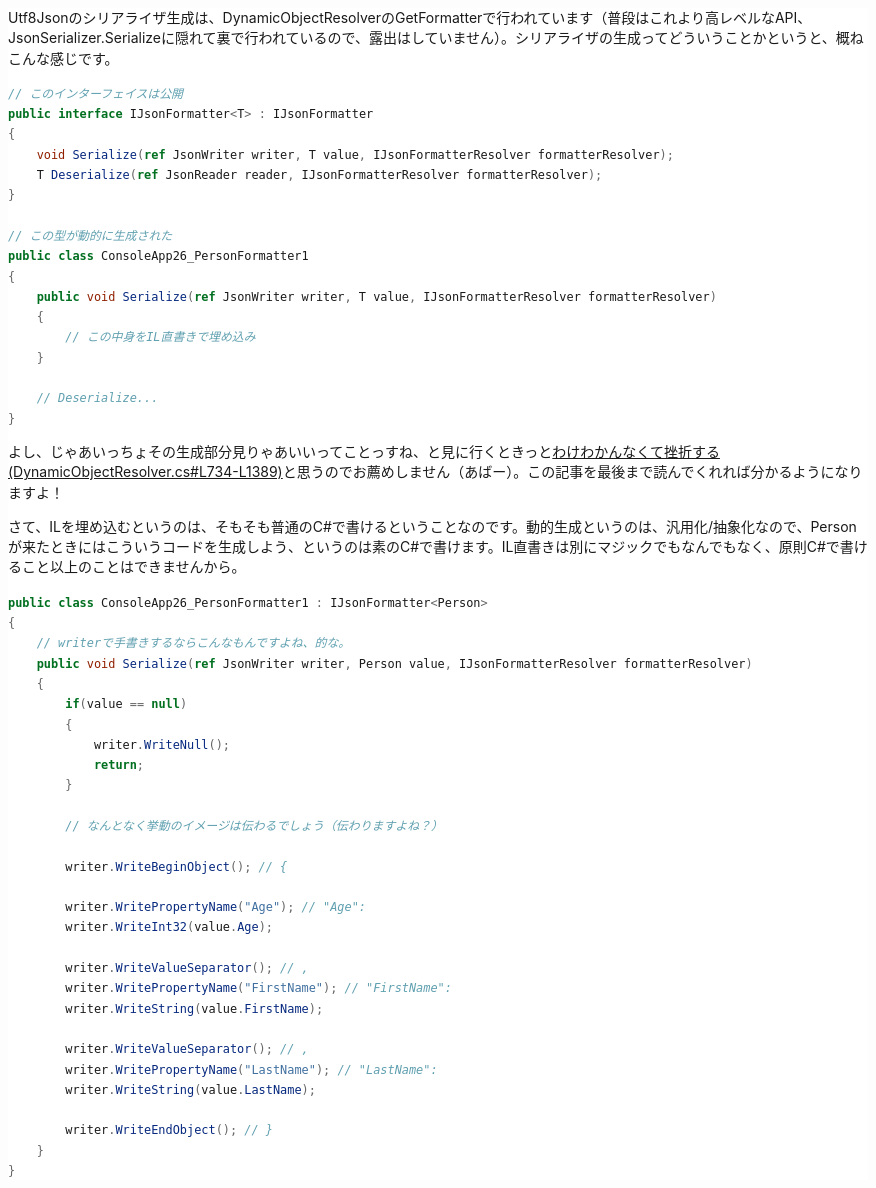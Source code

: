 Utf8Jsonのシリアライザ生成は、DynamicObjectResolverのGetFormatterで行われています（普段はこれより高レベルなAPI、JsonSerializer.Serializeに隠れて裏で行われているので、露出はしていません）。シリアライザの生成ってどういうことかというと、概ねこんな感じです。

```csharp
// このインターフェイスは公開
public interface IJsonFormatter<T> : IJsonFormatter
{
    void Serialize(ref JsonWriter writer, T value, IJsonFormatterResolver formatterResolver);
    T Deserialize(ref JsonReader reader, IJsonFormatterResolver formatterResolver);
}

// この型が動的に生成された
public class ConsoleApp26_PersonFormatter1
{
    public void Serialize(ref JsonWriter writer, T value, IJsonFormatterResolver formatterResolver)
    {
        // この中身をIL直書きで埋め込み
    }

    // Deserialize...
}
```

よし、じゃあいっちょその生成部分見りゃあいいってことっすね、と見に行くときっと[わけわかんなくて挫折する(DynamicObjectResolver.cs#L734-L1389)](https://github.com/neuecc/Utf8Json/blob/02f69cbc3515cd75ccad0c2b9ca0c2b19cc4dc5f/src/Utf8Json/Resolvers/DynamicObjectResolver.cs#L734-L1389)と思うのでお薦めしません（あばー）。この記事を最後まで読んでくれれば分かるようになりますよ！

さて、ILを埋め込むというのは、そもそも普通のC#で書けるということなのです。動的生成というのは、汎用化/抽象化なので、Personが来たときにはこういうコードを生成しよう、というのは素のC#で書けます。IL直書きは別にマジックでもなんでもなく、原則C#で書けること以上のことはできませんから。


```csharp
public class ConsoleApp26_PersonFormatter1 : IJsonFormatter<Person>
{
    // writerで手書きするならこんなもんですよね、的な。
    public void Serialize(ref JsonWriter writer, Person value, IJsonFormatterResolver formatterResolver)
    {
        if(value == null)
        {
            writer.WriteNull();
            return;
        }

        // なんとなく挙動のイメージは伝わるでしょう（伝わりますよね？）

        writer.WriteBeginObject(); // {

        writer.WritePropertyName("Age"); // "Age":
        writer.WriteInt32(value.Age);

        writer.WriteValueSeparator(); // ,
        writer.WritePropertyName("FirstName"); // "FirstName":
        writer.WriteString(value.FirstName);

        writer.WriteValueSeparator(); // ,
        writer.WritePropertyName("LastName"); // "LastName":
        writer.WriteString(value.LastName);

        writer.WriteEndObject(); // }
    }
}
```
